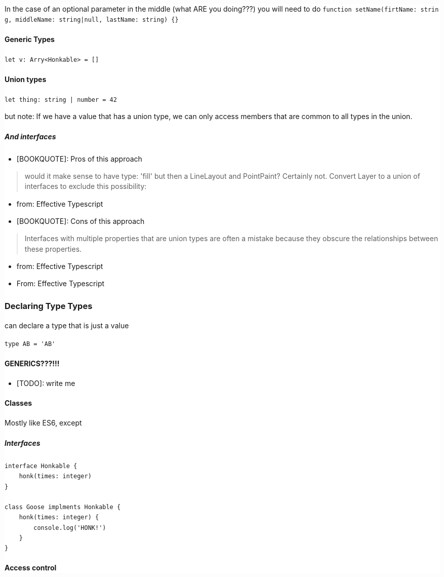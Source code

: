 In the case of an optional parameter in the middle (what ARE you doing???) you will need to do `function setName(firtName: string, middleName: string|null, lastName: string) {}`

#### Generic Types

    let v: Arry<Honkable> = []

#### Union types

    let thing: string | number = 42

but note: If we have a value that has a union type, we can only access members that are common to all types in the union.

##### And interfaces

- [BOOKQUOTE]: Pros of this approach
> would it make sense to have type: 'fill' but then a LineLayout and PointPaint? Certainly not. Convert Layer to a union of interfaces to exclude this possibility:
- from: Effective Typescript


- [BOOKQUOTE]: Cons of this approach
> Interfaces with multiple properties that are union types are often a mistake because they obscure the relationships between these properties.
- from: Effective Typescript


- From: Effective Typescript
### Declaring Type Types

can declare a type that is just a value

    type AB = 'AB'


#### GENERICS???!!!

- [TODO]: write me

#### Classes

Mostly like ES6, except

##### Interfaces

    interface Honkable {
        honk(times: integer)
    }

    class Goose implments Honkable {
        honk(times: integer) {
            console.log('HONK!')
        }
    }

#### Access control

